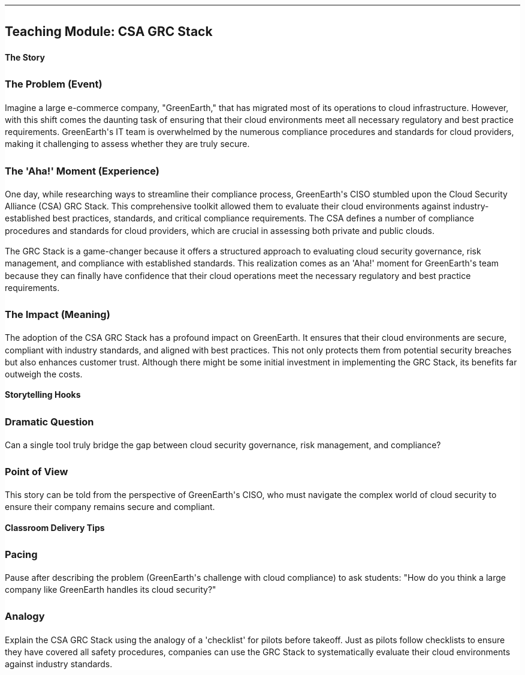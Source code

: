 
---

## Teaching Module: CSA GRC Stack
**The Story**

### The Problem (Event)
Imagine a large e-commerce company, "GreenEarth," that has migrated most of its operations to cloud infrastructure. However, with this shift comes the daunting task of ensuring that their cloud environments meet all necessary regulatory and best practice requirements. GreenEarth's IT team is overwhelmed by the numerous compliance procedures and standards for cloud providers, making it challenging to assess whether they are truly secure.

### The 'Aha!' Moment (Experience)
One day, while researching ways to streamline their compliance process, GreenEarth's CISO stumbled upon the Cloud Security Alliance (CSA) GRC Stack. This comprehensive toolkit allowed them to evaluate their cloud environments against industry-established best practices, standards, and critical compliance requirements. The CSA defines a number of compliance procedures and standards for cloud providers, which are crucial in assessing both private and public clouds.

The GRC Stack is a game-changer because it offers a structured approach to evaluating cloud security governance, risk management, and compliance with established standards. This realization comes as an 'Aha!' moment for GreenEarth's team because they can finally have confidence that their cloud operations meet the necessary regulatory and best practice requirements.

### The Impact (Meaning)
The adoption of the CSA GRC Stack has a profound impact on GreenEarth. It ensures that their cloud environments are secure, compliant with industry standards, and aligned with best practices. This not only protects them from potential security breaches but also enhances customer trust. Although there might be some initial investment in implementing the GRC Stack, its benefits far outweigh the costs.

**Storytelling Hooks**

### Dramatic Question
Can a single tool truly bridge the gap between cloud security governance, risk management, and compliance?

### Point of View
This story can be told from the perspective of GreenEarth's CISO, who must navigate the complex world of cloud security to ensure their company remains secure and compliant.

**Classroom Delivery Tips**

### Pacing
Pause after describing the problem (GreenEarth's challenge with cloud compliance) to ask students: "How do you think a large company like GreenEarth handles its cloud security?"

### Analogy
Explain the CSA GRC Stack using the analogy of a 'checklist' for pilots before takeoff. Just as pilots follow checklists to ensure they have covered all safety procedures, companies can use the GRC Stack to systematically evaluate their cloud environments against industry standards.
